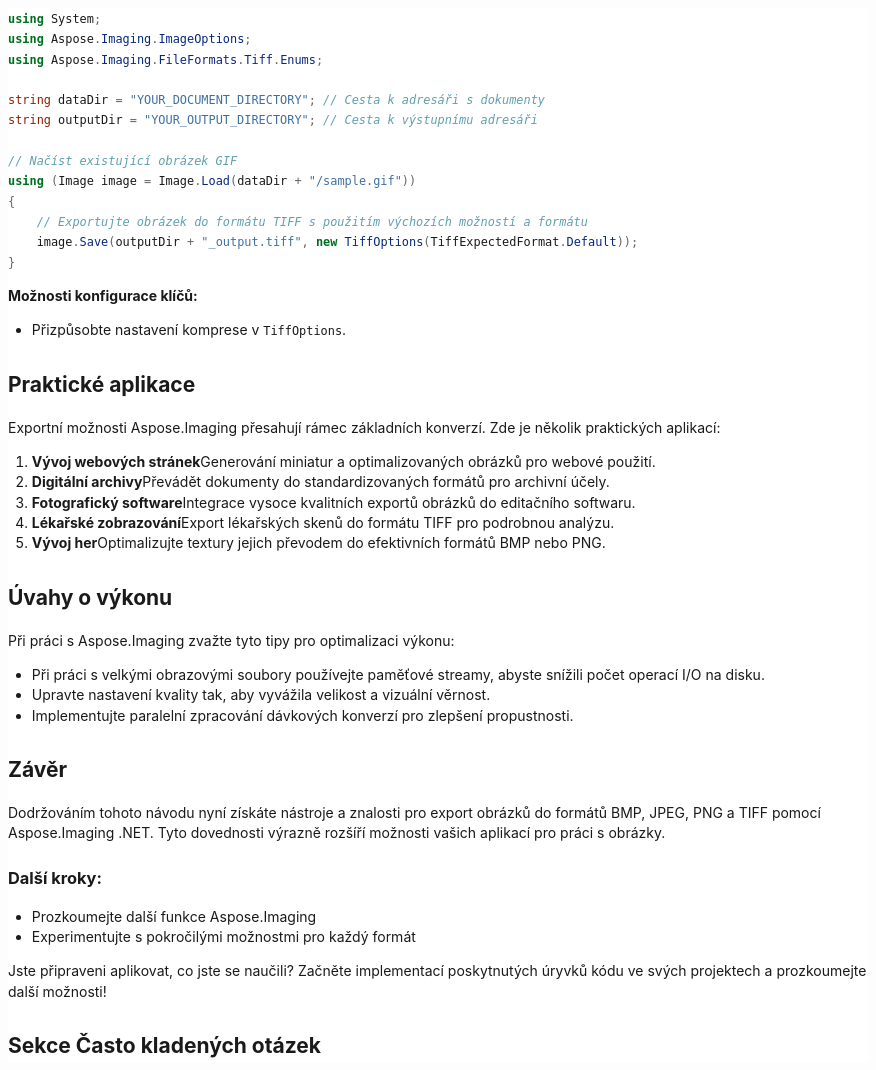 ```csharp
using System;
using Aspose.Imaging.ImageOptions;
using Aspose.Imaging.FileFormats.Tiff.Enums;

string dataDir = "YOUR_DOCUMENT_DIRECTORY"; // Cesta k adresáři s dokumenty
string outputDir = "YOUR_OUTPUT_DIRECTORY"; // Cesta k výstupnímu adresáři

// Načíst existující obrázek GIF
using (Image image = Image.Load(dataDir + "/sample.gif"))
{
    // Exportujte obrázek do formátu TIFF s použitím výchozích možností a formátu
    image.Save(outputDir + "_output.tiff", new TiffOptions(TiffExpectedFormat.Default));
}
```

**Možnosti konfigurace klíčů:**
- Přizpůsobte nastavení komprese v `TiffOptions`.

## Praktické aplikace

Exportní možnosti Aspose.Imaging přesahují rámec základních konverzí. Zde je několik praktických aplikací:
1. **Vývoj webových stránek**Generování miniatur a optimalizovaných obrázků pro webové použití.
2. **Digitální archivy**Převádět dokumenty do standardizovaných formátů pro archivní účely.
3. **Fotografický software**Integrace vysoce kvalitních exportů obrázků do editačního softwaru.
4. **Lékařské zobrazování**Export lékařských skenů do formátu TIFF pro podrobnou analýzu.
5. **Vývoj her**Optimalizujte textury jejich převodem do efektivních formátů BMP nebo PNG.

## Úvahy o výkonu

Při práci s Aspose.Imaging zvažte tyto tipy pro optimalizaci výkonu:
- Při práci s velkými obrazovými soubory používejte paměťové streamy, abyste snížili počet operací I/O na disku.
- Upravte nastavení kvality tak, aby vyvážila velikost a vizuální věrnost.
- Implementujte paralelní zpracování dávkových konverzí pro zlepšení propustnosti.

## Závěr

Dodržováním tohoto návodu nyní získáte nástroje a znalosti pro export obrázků do formátů BMP, JPEG, PNG a TIFF pomocí Aspose.Imaging .NET. Tyto dovednosti výrazně rozšíří možnosti vašich aplikací pro práci s obrázky.

### Další kroky:
- Prozkoumejte další funkce Aspose.Imaging
- Experimentujte s pokročilými možnostmi pro každý formát

Jste připraveni aplikovat, co jste se naučili? Začněte implementací poskytnutých úryvků kódu ve svých projektech a prozkoumejte další možnosti!

## Sekce Často kladených otázek
